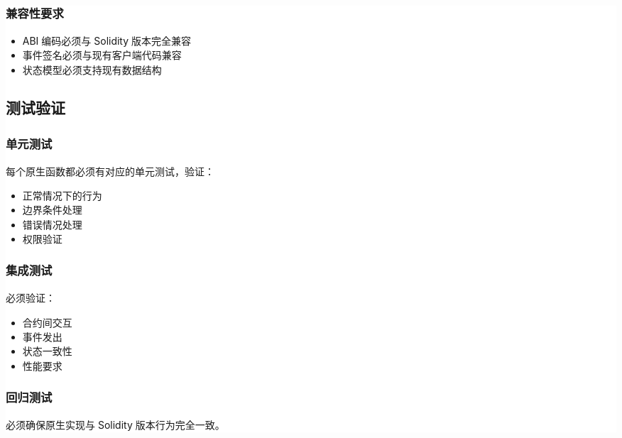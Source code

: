 ### 兼容性要求
- ABI 编码必须与 Solidity 版本完全兼容
- 事件签名必须与现有客户端代码兼容
- 状态模型必须支持现有数据结构

## 测试验证

### 单元测试
每个原生函数都必须有对应的单元测试，验证：
- 正常情况下的行为
- 边界条件处理
- 错误情况处理
- 权限验证

### 集成测试
必须验证：
- 合约间交互
- 事件发出
- 状态一致性
- 性能要求

### 回归测试
必须确保原生实现与 Solidity 版本行为完全一致。
